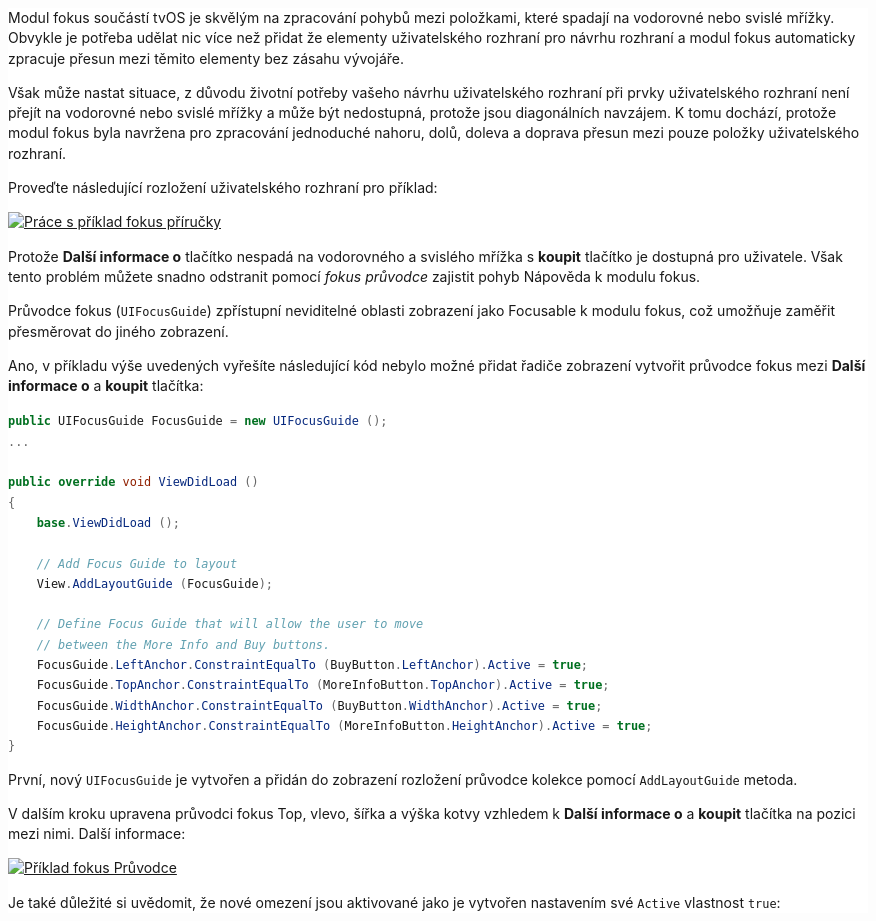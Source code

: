 Modul fokus součástí tvOS je skvělým na zpracování pohybů mezi položkami, které spadají na vodorovné nebo svislé mřížky. Obvykle je potřeba udělat nic více než přidat že elementy uživatelského rozhraní pro návrhu rozhraní a modul fokus automaticky zpracuje přesun mezi těmito elementy bez zásahu vývojáře.

Však může nastat situace, z důvodu životní potřeby vašeho návrhu uživatelského rozhraní při prvky uživatelského rozhraní není přejít na vodorovné nebo svislé mřížky a může být nedostupná, protože jsou diagonálních navzájem. K tomu dochází, protože modul fokus byla navržena pro zpracování jednoduché nahoru, dolů, doleva a doprava přesun mezi pouze položky uživatelského rozhraní.

Proveďte následující rozložení uživatelského rozhraní pro příklad:

 [![](navigation-focus-images/guide01.png "Práce s příklad fokus příručky")](navigation-focus-images/guide01.png#lightbox)
 
Protože **Další informace o** tlačítko nespadá na vodorovného a svislého mřížka s **koupit** tlačítko je dostupná pro uživatele. Však tento problém můžete snadno odstranit pomocí _fokus průvodce_ zajistit pohyb Nápověda k modulu fokus. 

Průvodce fokus (`UIFocusGuide`) zpřístupní neviditelné oblasti zobrazení jako Focusable k modulu fokus, což umožňuje zaměřit přesměrovat do jiného zobrazení.

Ano, v příkladu výše uvedených vyřešíte následující kód nebylo možné přidat řadiče zobrazení vytvořit průvodce fokus mezi **Další informace o** a **koupit** tlačítka:

```csharp
public UIFocusGuide FocusGuide = new UIFocusGuide ();
...

public override void ViewDidLoad ()
{
    base.ViewDidLoad ();

    // Add Focus Guide to layout
    View.AddLayoutGuide (FocusGuide);

    // Define Focus Guide that will allow the user to move
    // between the More Info and Buy buttons.
    FocusGuide.LeftAnchor.ConstraintEqualTo (BuyButton.LeftAnchor).Active = true;
    FocusGuide.TopAnchor.ConstraintEqualTo (MoreInfoButton.TopAnchor).Active = true;
    FocusGuide.WidthAnchor.ConstraintEqualTo (BuyButton.WidthAnchor).Active = true;
    FocusGuide.HeightAnchor.ConstraintEqualTo (MoreInfoButton.HeightAnchor).Active = true;
}
```

První, nový `UIFocusGuide` je vytvořen a přidán do zobrazení rozložení průvodce kolekce pomocí `AddLayoutGuide` metoda.

V dalším kroku upravena průvodci fokus Top, vlevo, šířka a výška kotvy vzhledem k **Další informace o** a **koupit** tlačítka na pozici mezi nimi. Další informace:

[![](navigation-focus-images/guide02.png "Příklad fokus Průvodce")](navigation-focus-images/guide02.png#lightbox)

Je také důležité si uvědomit, že nové omezení jsou aktivované jako je vytvořen nastavením své `Active` vlastnost `true`:
